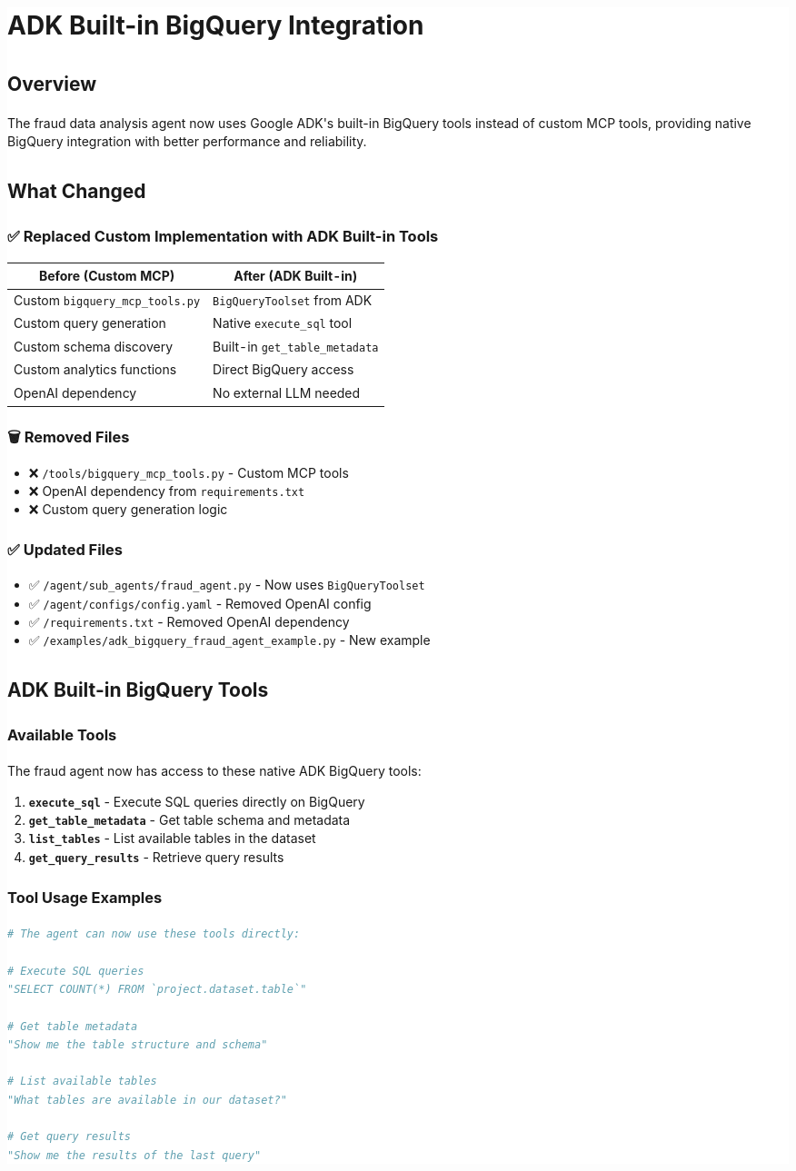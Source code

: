 # ADK Built-in BigQuery Integration

## Overview

The fraud data analysis agent now uses Google ADK's built-in BigQuery tools instead of custom MCP tools, providing native BigQuery integration with better performance and reliability.

## What Changed

### ✅ **Replaced Custom Implementation with ADK Built-in Tools**

| Before (Custom MCP) | After (ADK Built-in) |
|---------------------|----------------------|
| Custom `bigquery_mcp_tools.py` | `BigQueryToolset` from ADK |
| Custom query generation | Native `execute_sql` tool |
| Custom schema discovery | Built-in `get_table_metadata` |
| Custom analytics functions | Direct BigQuery access |
| OpenAI dependency | No external LLM needed |

### 🗑️ **Removed Files**
- ❌ `/tools/bigquery_mcp_tools.py` - Custom MCP tools
- ❌ OpenAI dependency from `requirements.txt`
- ❌ Custom query generation logic

### ✅ **Updated Files**
- ✅ `/agent/sub_agents/fraud_agent.py` - Now uses `BigQueryToolset`
- ✅ `/agent/configs/config.yaml` - Removed OpenAI config
- ✅ `/requirements.txt` - Removed OpenAI dependency
- ✅ `/examples/adk_bigquery_fraud_agent_example.py` - New example

## ADK Built-in BigQuery Tools

### Available Tools

The fraud agent now has access to these native ADK BigQuery tools:

1. **`execute_sql`** - Execute SQL queries directly on BigQuery
2. **`get_table_metadata`** - Get table schema and metadata
3. **`list_tables`** - List available tables in the dataset
4. **`get_query_results`** - Retrieve query results

### Tool Usage Examples

```python
# The agent can now use these tools directly:

# Execute SQL queries
"SELECT COUNT(*) FROM `project.dataset.table`"

# Get table metadata
"Show me the table structure and schema"

# List available tables
"What tables are available in our dataset?"

# Get query results
"Show me the results of the last query"
```